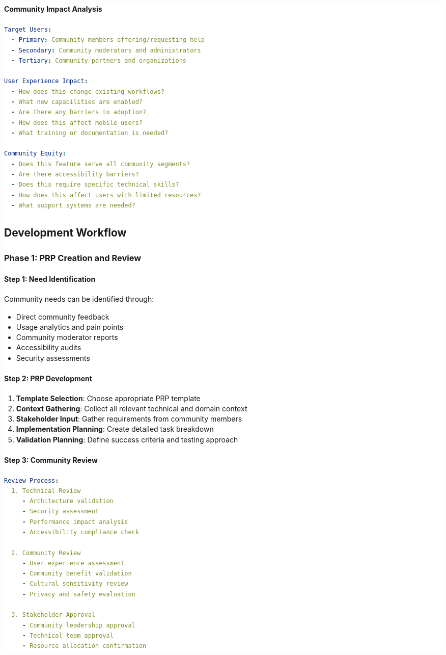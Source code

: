#### Community Impact Analysis
```yaml
Target Users:
  - Primary: Community members offering/requesting help
  - Secondary: Community moderators and administrators
  - Tertiary: Community partners and organizations

User Experience Impact:
  - How does this change existing workflows?
  - What new capabilities are enabled?
  - Are there any barriers to adoption?
  - How does this affect mobile users?
  - What training or documentation is needed?

Community Equity:
  - Does this feature serve all community segments?
  - Are there accessibility barriers?
  - Does this require specific technical skills?
  - How does this affect users with limited resources?
  - What support systems are needed?
```

## Development Workflow

### Phase 1: PRP Creation and Review

#### Step 1: Need Identification
Community needs can be identified through:
- Direct community feedback
- Usage analytics and pain points
- Community moderator reports
- Accessibility audits
- Security assessments

#### Step 2: PRP Development
1. **Template Selection**: Choose appropriate PRP template
2. **Context Gathering**: Collect all relevant technical and domain context
3. **Stakeholder Input**: Gather requirements from community members
4. **Implementation Planning**: Create detailed task breakdown
5. **Validation Planning**: Define success criteria and testing approach

#### Step 3: Community Review
```yaml
Review Process:
  1. Technical Review
     - Architecture validation
     - Security assessment
     - Performance impact analysis
     - Accessibility compliance check
  
  2. Community Review
     - User experience assessment
     - Community benefit validation
     - Cultural sensitivity review
     - Privacy and safety evaluation
  
  3. Stakeholder Approval
     - Community leadership approval
     - Technical team approval
     - Resource allocation confirmation
```
